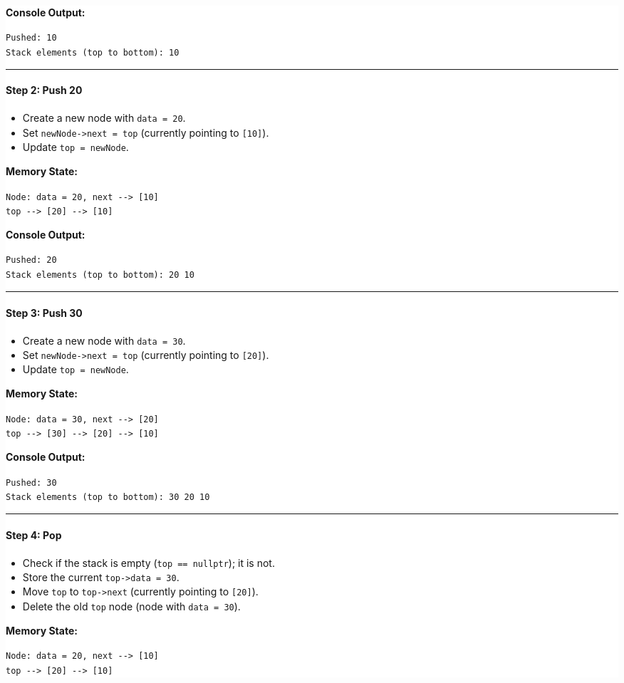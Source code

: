 **Console Output:**
```
Pushed: 10
Stack elements (top to bottom): 10
```

---

#### **Step 2: Push 20**
- Create a new node with `data = 20`.
- Set `newNode->next = top` (currently pointing to `[10]`).
- Update `top = newNode`.

**Memory State:**
```
Node: data = 20, next --> [10]
top --> [20] --> [10]
```

**Console Output:**
```
Pushed: 20
Stack elements (top to bottom): 20 10
```

---

#### **Step 3: Push 30**
- Create a new node with `data = 30`.
- Set `newNode->next = top` (currently pointing to `[20]`).
- Update `top = newNode`.

**Memory State:**
```
Node: data = 30, next --> [20]
top --> [30] --> [20] --> [10]
```

**Console Output:**
```
Pushed: 30
Stack elements (top to bottom): 30 20 10
```

---

#### **Step 4: Pop**
- Check if the stack is empty (`top == nullptr`); it is not.
- Store the current `top->data = 30`.
- Move `top` to `top->next` (currently pointing to `[20]`).
- Delete the old `top` node (node with `data = 30`).

**Memory State:**
```
Node: data = 20, next --> [10]
top --> [20] --> [10]
```
